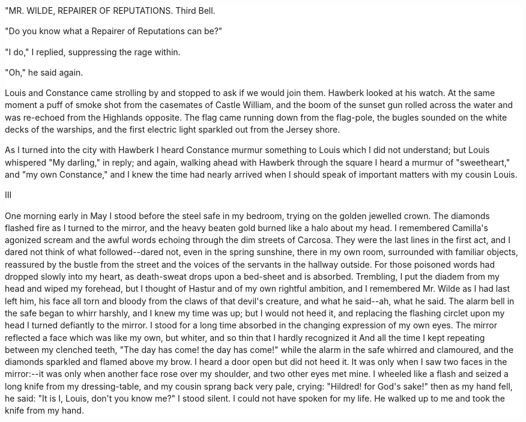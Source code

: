"MR. WILDE,
REPAIRER OF REPUTATIONS.
Third Bell.

"Do you know what a Repairer of Reputations can be?"

"I do," I replied, suppressing the rage within.

"Oh," he said again.

Louis and Constance came strolling by and stopped to ask if we would join
them. Hawberk looked at his watch. At the same moment a puff of smoke
shot from the casemates of Castle William, and the boom of the sunset gun
rolled across the water and was re-echoed from the Highlands opposite.
The flag came running down from the flag-pole, the bugles sounded on the
white decks of the warships, and the first electric light sparkled out
from the Jersey shore.

As I turned into the city with Hawberk I heard Constance murmur something
to Louis which I did not understand; but Louis whispered "My darling," in
reply; and again, walking ahead with Hawberk through the square I heard a
murmur of "sweetheart," and "my own Constance," and I knew the time had
nearly arrived when I should speak of important matters with my cousin
Louis.




III

One morning early in May I stood before the steel safe in my bedroom,
trying on the golden jewelled crown. The diamonds flashed fire as I
turned to the mirror, and the heavy beaten gold burned like a halo about
my head. I remembered Camilla's agonized scream and the awful words
echoing through the dim streets of Carcosa. They were the last lines in
the first act, and I dared not think of what followed--dared not, even
in the spring sunshine, there in my own room, surrounded with familiar
objects, reassured by the bustle from the street and the voices of the
servants in the hallway outside. For those poisoned words had dropped
slowly into my heart, as death-sweat drops upon a bed-sheet and is
absorbed. Trembling, I put the diadem from my head and wiped my forehead,
but I thought of Hastur and of my own rightful ambition, and I remembered
Mr. Wilde as I had last left him, his face all torn and bloody from the
claws of that devil's creature, and what he said--ah, what he said. The
alarm bell in the safe began to whirr harshly, and I knew my time was up;
but I would not heed it, and replacing the flashing circlet upon my head
I turned defiantly to the mirror. I stood for a long time absorbed in the
changing expression of my own eyes. The mirror reflected a face which was
like my own, but whiter, and so thin that I hardly recognized it And all
the time I kept repeating between my clenched teeth, "The day has come!
the day has come!" while the alarm in the safe whirred and clamoured, and
the diamonds sparkled and flamed above my brow. I heard a door open but
did not heed it. It was only when I saw two faces in the mirror:--it was
only when another face rose over my shoulder, and two other eyes met
mine. I wheeled like a flash and seized a long knife from my
dressing-table, and my cousin sprang back very pale, crying: "Hildred!
for God's sake!" then as my hand fell, he said: "It is I, Louis, don't
you know me?" I stood silent. I could not have spoken for my life. He
walked up to me and took the knife from my hand.
